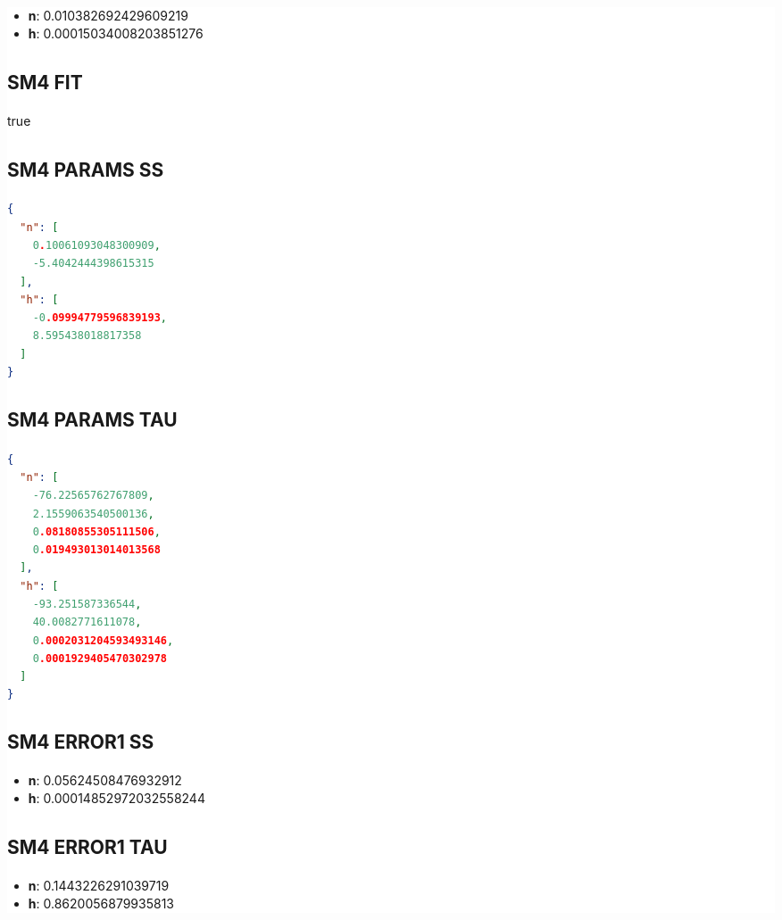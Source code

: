 - **n**: 0.010382692429609219
- **h**: 0.00015034008203851276

## SM4 FIT

true

## SM4 PARAMS SS

```json
{
  "n": [
    0.10061093048300909,
    -5.4042444398615315
  ],
  "h": [
    -0.09994779596839193,
    8.595438018817358
  ]
}
```

## SM4 PARAMS TAU

```json
{
  "n": [
    -76.22565762767809,
    2.1559063540500136,
    0.08180855305111506,
    0.019493013014013568
  ],
  "h": [
    -93.251587336544,
    40.0082771611078,
    0.0002031204593493146,
    0.0001929405470302978
  ]
}
```

## SM4 ERROR1 SS

- **n**: 0.05624508476932912
- **h**: 0.00014852972032558244

## SM4 ERROR1 TAU

- **n**: 0.1443226291039719
- **h**: 0.8620056879935813
